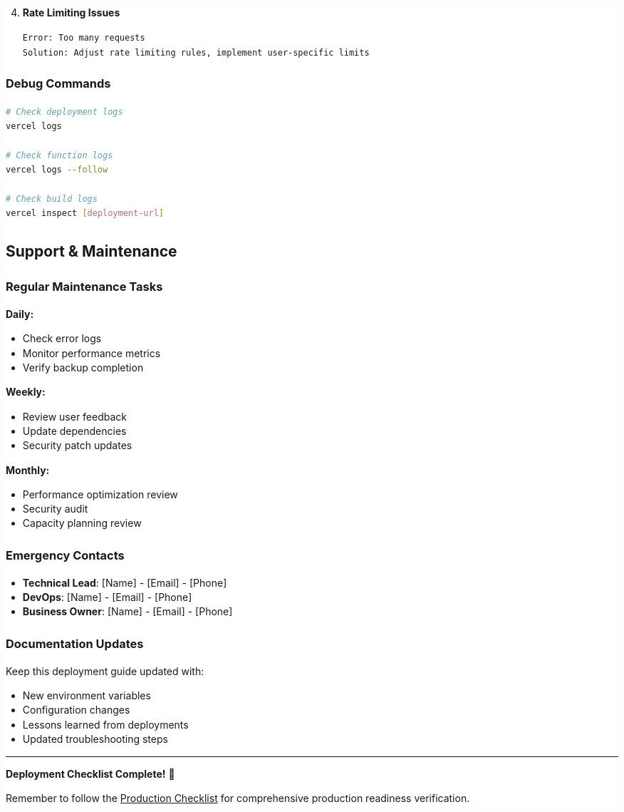 4. **Rate Limiting Issues**
   ```
   Error: Too many requests
   Solution: Adjust rate limiting rules, implement user-specific limits
   ```

### Debug Commands

```bash
# Check deployment logs
vercel logs

# Check function logs
vercel logs --follow

# Check build logs
vercel inspect [deployment-url]
```

## Support & Maintenance

### Regular Maintenance Tasks

**Daily:**
- Check error logs
- Monitor performance metrics
- Verify backup completion

**Weekly:**
- Review user feedback
- Update dependencies
- Security patch updates

**Monthly:**
- Performance optimization review
- Security audit
- Capacity planning review

### Emergency Contacts

- **Technical Lead**: [Name] - [Email] - [Phone]
- **DevOps**: [Name] - [Email] - [Phone]
- **Business Owner**: [Name] - [Email] - [Phone]

### Documentation Updates

Keep this deployment guide updated with:
- New environment variables
- Configuration changes
- Lessons learned from deployments
- Updated troubleshooting steps

---

**Deployment Checklist Complete!** 🚀

Remember to follow the [Production Checklist](./PRODUCTION_CHECKLIST.md) for comprehensive production readiness verification.